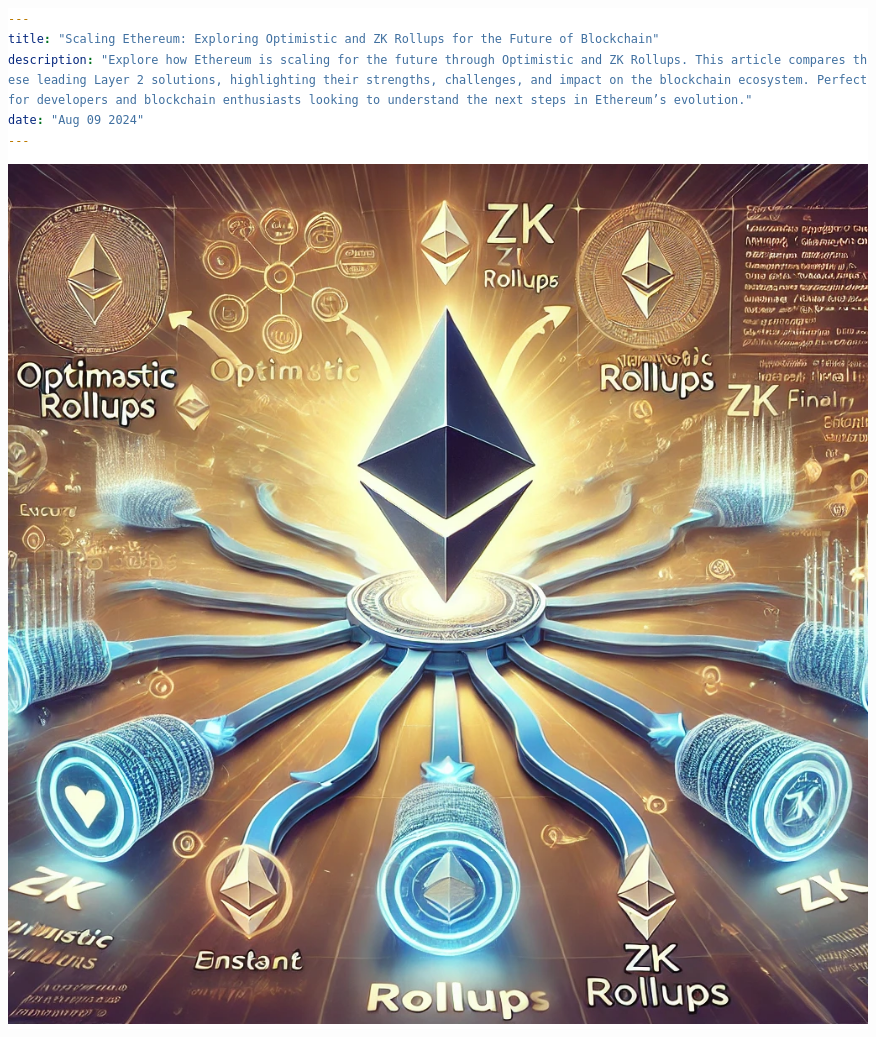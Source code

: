 ```yaml
---
title: "Scaling Ethereum: Exploring Optimistic and ZK Rollups for the Future of Blockchain"
description: "Explore how Ethereum is scaling for the future through Optimistic and ZK Rollups. This article compares these leading Layer 2 solutions, highlighting their strengths, challenges, and impact on the blockchain ecosystem. Perfect for developers and blockchain enthusiasts looking to understand the next steps in Ethereum’s evolution."
date: "Aug 09 2024"
---
```

![AI generated graphics about eth](public/images/03/scaling-eth.jpg)
